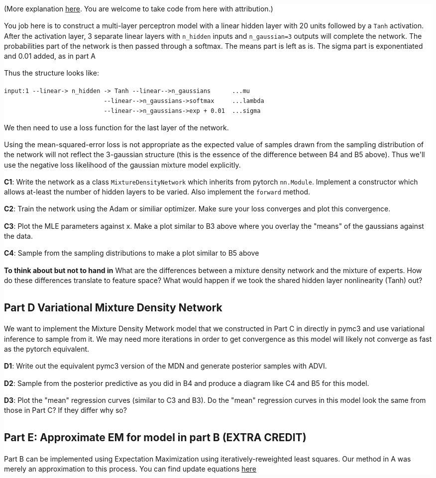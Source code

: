 (More explanation [here](https://github.com/hardmaru/pytorch_notebooks/blob/master/mixture_density_networks.ipynb). You are welcome to take code from here with attribution.)

You job here is to construct a multi-layer perceptron model with a linear hidden layer with 20 units followed by a `Tanh` activation. After the activation layer, 3 separate linear layers with `n_hidden` inputs and `n_gaussian=3` outputs will complete the network. The probabilities part of the network is then passed through a softmax. The means part is left as is. The sigma part is exponentiated and 0.01 added, as in part A

Thus the structure looks like:

```
input:1 --linear-> n_hidden -> Tanh --linear-->n_gaussians      ...mu
                            --linear-->n_gaussians->softmax     ...lambda
                            --linear-->n_gaussians->exp + 0.01  ...sigma
```

We then need to use a loss function for the last layer of the network. 

Using the mean-squared-error loss is not appropriate as the expected value of samples drawn from the sampling distribution of the network will not reflect the 3-gaussian structure (this is the essence of the difference between B4 and B5 above). Thus we'll use the negative loss likelihood of the gaussian mixture model explicitly.

**C1**: Write the network as a class `MixtureDensityNetwork` which inherits from pytorch `nn.Module`. Implement a constructor which allows at-least the number of hidden layers to be varied. Also implement the `forward` method.

**C2**: Train the network using the Adam or similiar optimizer. Make sure your loss converges and plot this convergence.

**C3**: Plot the MLE parameters against x. Make a plot similar to B3 above where you overlay the "means" of the gaussians against the data.

**C4**: Sample from the sampling distributions to make a plot similar to B5 above

**To think about but not to hand in** What are the differences between a mixture density network and the mixture of experts. How do these differences translate to feature space? What would happen if we took the shared hidden layer nonlinearity (Tanh) out?

## Part D Variational Mixture Density Network

We want to implement the Mixture Density Metwork model that we constructed in Part C in directly in pymc3 and use variational inference to sample from it. We  may need more iterations in order to get convergence as this model will likely not converge as fast as the pytorch equivalent.

**D1**: Write out the equivalent pymc3 version of the MDN and generate posterior samples with ADVI.

**D2**: Sample from the posterior predictive as you did in B4 and produce a diagram like C4 and B5 for this model.

**D3**: Plot the "mean" regression curves (similar to C3 and B3). Do the "mean" regression curves in this model look the same from those in Part C?  If they differ why so?

## Part E: Approximate EM for model in part B (EXTRA CREDIT)

Part B can be implemented using Expectation Maximization using iteratively-reweighted least squares. Our method in A was merely an approximation to this process. You can find update equations [here](https://people.eecs.berkeley.edu/~jordan/papers/jordan-xu.ps)


```python

```
